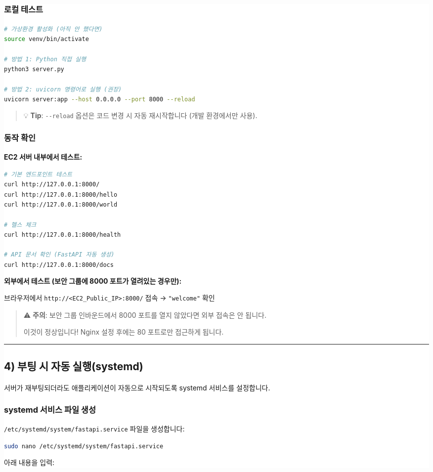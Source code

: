 ### 로컬 테스트

```bash
# 가상환경 활성화 (아직 안 했다면)
source venv/bin/activate

# 방법 1: Python 직접 실행
python3 server.py

# 방법 2: uvicorn 명령어로 실행 (권장)
uvicorn server:app --host 0.0.0.0 --port 8000 --reload
```

> 💡 **Tip**: `--reload` 옵션은 코드 변경 시 자동 재시작합니다 (개발 환경에서만 사용).

### 동작 확인

**EC2 서버 내부에서 테스트:**

```bash
# 기본 엔드포인트 테스트
curl http://127.0.0.1:8000/
curl http://127.0.0.1:8000/hello
curl http://127.0.0.1:8000/world

# 헬스 체크
curl http://127.0.0.1:8000/health

# API 문서 확인 (FastAPI 자동 생성)
curl http://127.0.0.1:8000/docs
```

**외부에서 테스트 (보안 그룹에 8000 포트가 열려있는 경우만):**

브라우저에서 `http://<EC2_Public_IP>:8000/` 접속 → `"welcome"` 확인

> ⚠️ **주의**: 보안 그룹 인바운드에서 8000 포트를 열지 않았다면 외부 접속은 안 됩니다. 
> 
> 이것이 정상입니다! Nginx 설정 후에는 80 포트로만 접근하게 됩니다.

---

## 4) 부팅 시 자동 실행(systemd)

서버가 재부팅되더라도 애플리케이션이 자동으로 시작되도록 systemd 서비스를 설정합니다.

### systemd 서비스 파일 생성

`/etc/systemd/system/fastapi.service` 파일을 생성합니다:

```bash
sudo nano /etc/systemd/system/fastapi.service
```

아래 내용을 입력:
